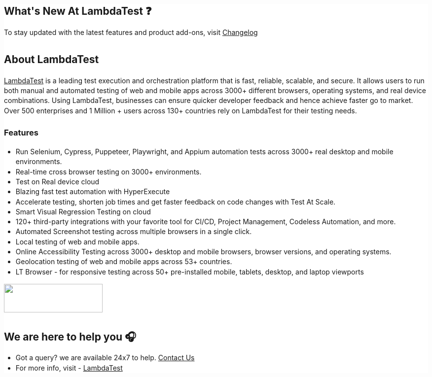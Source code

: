 ## What's New At LambdaTest ❓

To stay updated with the latest features and product add-ons, visit [Changelog](https://changelog.lambdatest.com/) 
      
## About LambdaTest

[LambdaTest](https://www.lambdatest.com/?utm_source=github&utm_medium=repo&utm_campaign=webdriverio-selenium) is a leading test execution and orchestration platform that is fast, reliable, scalable, and secure. It allows users to run both manual and automated testing of web and mobile apps across 3000+ different browsers, operating systems, and real device combinations. Using LambdaTest, businesses can ensure quicker developer feedback and hence achieve faster go to market. Over 500 enterprises and 1 Million + users across 130+ countries rely on LambdaTest for their testing needs.    

### Features

* Run Selenium, Cypress, Puppeteer, Playwright, and Appium automation tests across 3000+ real desktop and mobile environments.
* Real-time cross browser testing on 3000+ environments.
* Test on Real device cloud
* Blazing fast test automation with HyperExecute
* Accelerate testing, shorten job times and get faster feedback on code changes with Test At Scale.
* Smart Visual Regression Testing on cloud
* 120+ third-party integrations with your favorite tool for CI/CD, Project Management, Codeless Automation, and more.
* Automated Screenshot testing across multiple browsers in a single click.
* Local testing of web and mobile apps.
* Online Accessibility Testing across 3000+ desktop and mobile browsers, browser versions, and operating systems.
* Geolocation testing of web and mobile apps across 53+ countries.
* LT Browser - for responsive testing across 50+ pre-installed mobile, tablets, desktop, and laptop viewports

    
[<img height="58" width="200" src="https://user-images.githubusercontent.com/70570645/171866795-52c11b49-0728-4229-b073-4b704209ddde.png">](https://accounts.lambdatest.com/register)
      
## We are here to help you :headphones:

* Got a query? we are available 24x7 to help. [Contact Us](support@lambdatest.com/?utm_source=github&utm_medium=repo&utm_campaign=webdriverio-selenium)
* For more info, visit - [LambdaTest](https://www.lambdatest.com/?utm_source=github&utm_medium=repo&utm_campaign=webdriverio-selenium)
